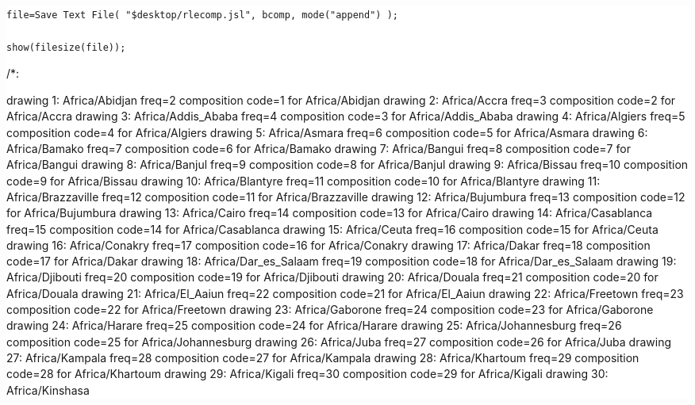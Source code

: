 	file=Save Text File( "$desktop/rlecomp.jsl", bcomp, mode("append") );

	show(filesize(file));
/*:

 drawing 1: Africa/Abidjan
 freq=2 composition code=1 for Africa/Abidjan
 drawing 2: Africa/Accra
 freq=3 composition code=2 for Africa/Accra
 drawing 3: Africa/Addis_Ababa
 freq=4 composition code=3 for Africa/Addis_Ababa
 drawing 4: Africa/Algiers
 freq=5 composition code=4 for Africa/Algiers
 drawing 5: Africa/Asmara
 freq=6 composition code=5 for Africa/Asmara
 drawing 6: Africa/Bamako
 freq=7 composition code=6 for Africa/Bamako
 drawing 7: Africa/Bangui
 freq=8 composition code=7 for Africa/Bangui
 drawing 8: Africa/Banjul
 freq=9 composition code=8 for Africa/Banjul
 drawing 9: Africa/Bissau
 freq=10 composition code=9 for Africa/Bissau
 drawing 10: Africa/Blantyre
 freq=11 composition code=10 for Africa/Blantyre
 drawing 11: Africa/Brazzaville
 freq=12 composition code=11 for Africa/Brazzaville
 drawing 12: Africa/Bujumbura
 freq=13 composition code=12 for Africa/Bujumbura
 drawing 13: Africa/Cairo
 freq=14 composition code=13 for Africa/Cairo
 drawing 14: Africa/Casablanca
 freq=15 composition code=14 for Africa/Casablanca
 drawing 15: Africa/Ceuta
 freq=16 composition code=15 for Africa/Ceuta
 drawing 16: Africa/Conakry
 freq=17 composition code=16 for Africa/Conakry
 drawing 17: Africa/Dakar
 freq=18 composition code=17 for Africa/Dakar
 drawing 18: Africa/Dar_es_Salaam
 freq=19 composition code=18 for Africa/Dar_es_Salaam
 drawing 19: Africa/Djibouti
 freq=20 composition code=19 for Africa/Djibouti
 drawing 20: Africa/Douala
 freq=21 composition code=20 for Africa/Douala
 drawing 21: Africa/El_Aaiun
 freq=22 composition code=21 for Africa/El_Aaiun
 drawing 22: Africa/Freetown
 freq=23 composition code=22 for Africa/Freetown
 drawing 23: Africa/Gaborone
 freq=24 composition code=23 for Africa/Gaborone
 drawing 24: Africa/Harare
 freq=25 composition code=24 for Africa/Harare
 drawing 25: Africa/Johannesburg
 freq=26 composition code=25 for Africa/Johannesburg
 drawing 26: Africa/Juba
 freq=27 composition code=26 for Africa/Juba
 drawing 27: Africa/Kampala
 freq=28 composition code=27 for Africa/Kampala
 drawing 28: Africa/Khartoum
 freq=29 composition code=28 for Africa/Khartoum
 drawing 29: Africa/Kigali
 freq=30 composition code=29 for Africa/Kigali
 drawing 30: Africa/Kinshasa